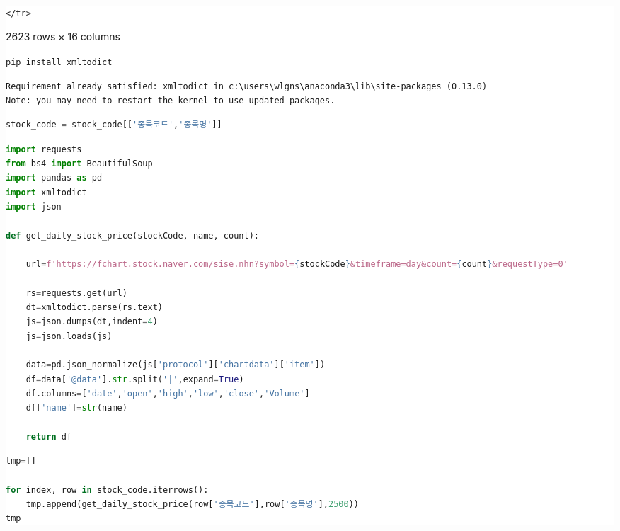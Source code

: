     </tr>
  </tbody>
</table>
<p>2623 rows × 16 columns</p>
</div>




```python
pip install xmltodict
```

    Requirement already satisfied: xmltodict in c:\users\wlgns\anaconda3\lib\site-packages (0.13.0)
    Note: you may need to restart the kernel to use updated packages.
    


```python
stock_code = stock_code[['종목코드','종목명']]
```


```python
import requests
from bs4 import BeautifulSoup
import pandas as pd
import xmltodict
import json

def get_daily_stock_price(stockCode, name, count):
    
    url=f'https://fchart.stock.naver.com/sise.nhn?symbol={stockCode}&timeframe=day&count={count}&requestType=0'
    
    rs=requests.get(url)
    dt=xmltodict.parse(rs.text)
    js=json.dumps(dt,indent=4)
    js=json.loads(js)
    
    data=pd.json_normalize(js['protocol']['chartdata']['item'])
    df=data['@data'].str.split('|',expand=True)
    df.columns=['date','open','high','low','close','Volume']
    df['name']=str(name)
    
    return df
```


```python
tmp=[]

for index, row in stock_code.iterrows():
    tmp.append(get_daily_stock_price(row['종목코드'],row['종목명'],2500))
tmp
```


